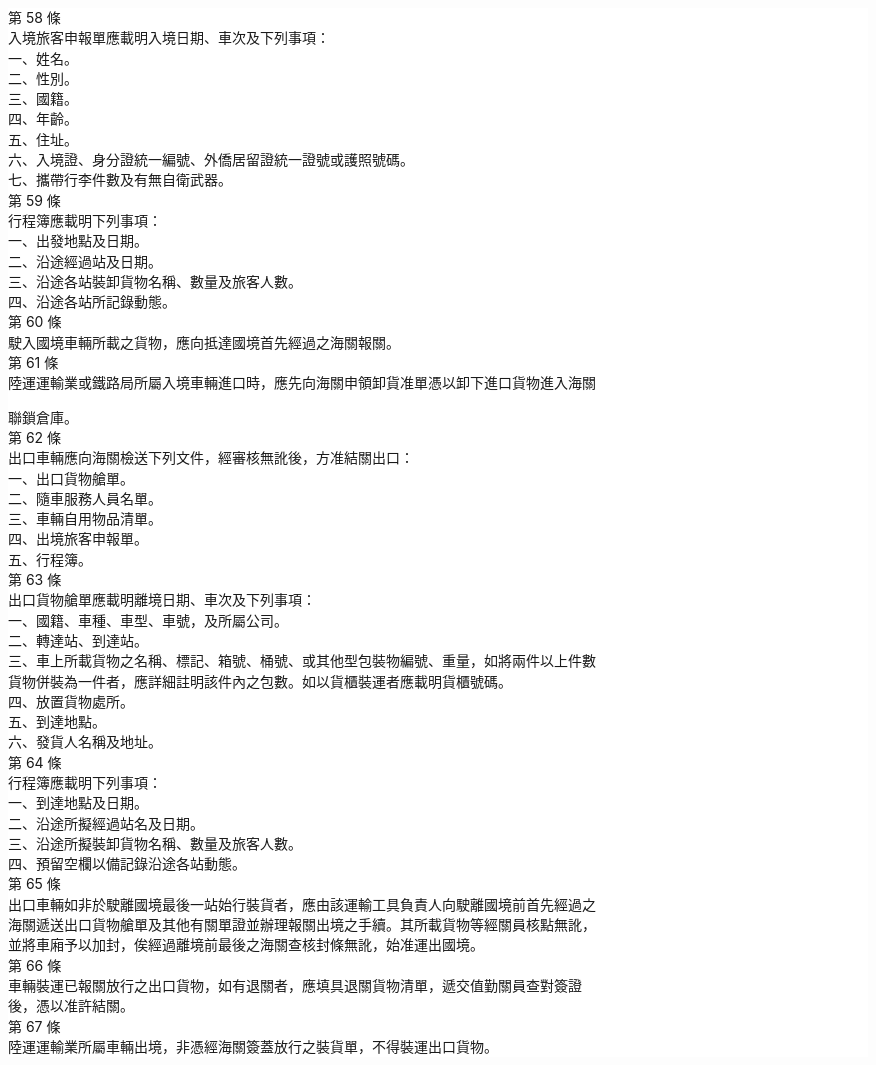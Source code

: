 第 58 條  
入境旅客申報單應載明入境日期、車次及下列事項：  
一、姓名。  
二、性別。  
三、國籍。  
四、年齡。  
五、住址。  
六、入境證、身分證統一編號、外僑居留證統一證號或護照號碼。  
七、攜帶行李件數及有無自衛武器。  
第 59 條  
行程簿應載明下列事項：  
一、出發地點及日期。  
二、沿途經過站及日期。  
三、沿途各站裝卸貨物名稱、數量及旅客人數。  
四、沿途各站所記錄動態。  
第 60 條  
駛入國境車輛所載之貨物，應向抵達國境首先經過之海關報關。  
第 61 條  
陸運運輸業或鐵路局所屬入境車輛進口時，應先向海關申領卸貨准單憑以卸下進口貨物進入海關  


聯鎖倉庫。  
第 62 條  
出口車輛應向海關檢送下列文件，經審核無訛後，方准結關出口：  
一、出口貨物艙單。  
二、隨車服務人員名單。  
三、車輛自用物品清單。  
四、出境旅客申報單。  
五、行程簿。  
第 63 條  
出口貨物艙單應載明離境日期、車次及下列事項：  
一、國籍、車種、車型、車號，及所屬公司。  
二、轉達站、到達站。  
三、車上所載貨物之名稱、標記、箱號、桶號、或其他型包裝物編號、重量，如將兩件以上件數  
貨物併裝為一件者，應詳細註明該件內之包數。如以貨櫃裝運者應載明貨櫃號碼。  
四、放置貨物處所。  
五、到達地點。  
六、發貨人名稱及地址。  
第 64 條  
行程簿應載明下列事項：  
一、到達地點及日期。  
二、沿途所擬經過站名及日期。  
三、沿途所擬裝卸貨物名稱、數量及旅客人數。  
四、預留空欄以備記錄沿途各站動態。  
第 65 條  
出口車輛如非於駛離國境最後一站始行裝貨者，應由該運輸工具負責人向駛離國境前首先經過之  
海關遞送出口貨物艙單及其他有關單證並辦理報關出境之手續。其所載貨物等經關員核點無訛，  
並將車廂予以加封，俟經過離境前最後之海關查核封條無訛，始准運出國境。  
第 66 條  
車輛裝運已報關放行之出口貨物，如有退關者，應填具退關貨物清單，遞交值勤關員查對簽證  
後，憑以准許結關。  
第 67 條  
陸運運輸業所屬車輛出境，非憑經海關簽蓋放行之裝貨單，不得裝運出口貨物。  
